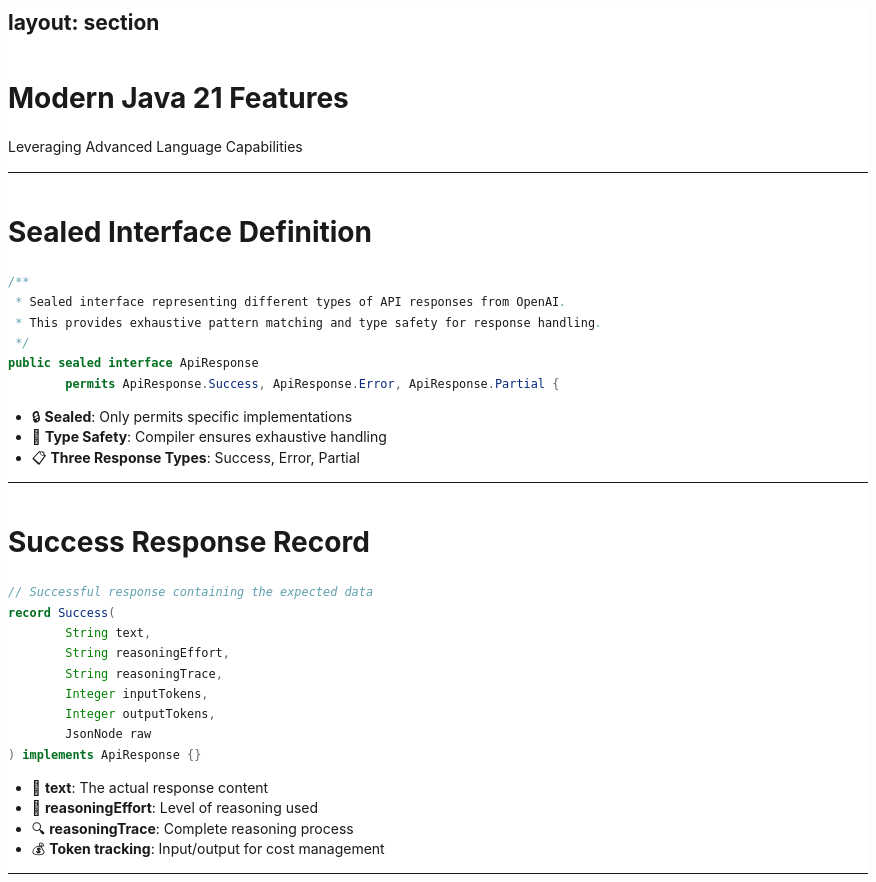 layout: section
---

# Modern Java 21 Features

Leveraging Advanced Language Capabilities

---

# Sealed Interface Definition

```java {1-6|all}
/**
 * Sealed interface representing different types of API responses from OpenAI.
 * This provides exhaustive pattern matching and type safety for response handling.
 */
public sealed interface ApiResponse 
        permits ApiResponse.Success, ApiResponse.Error, ApiResponse.Partial {
```

<v-clicks>

- 🔒 **Sealed**: Only permits specific implementations
- 🎯 **Type Safety**: Compiler ensures exhaustive handling
- 📋 **Three Response Types**: Success, Error, Partial

</v-clicks>

---

# Success Response Record

```java {1-8|all}
// Successful response containing the expected data
record Success(
        String text,
        String reasoningEffort,
        String reasoningTrace,
        Integer inputTokens,
        Integer outputTokens,
        JsonNode raw
) implements ApiResponse {}
```

<v-clicks>

- 📝 **text**: The actual response content
- 🧠 **reasoningEffort**: Level of reasoning used
- 🔍 **reasoningTrace**: Complete reasoning process
- 💰 **Token tracking**: Input/output for cost management

</v-clicks>

---